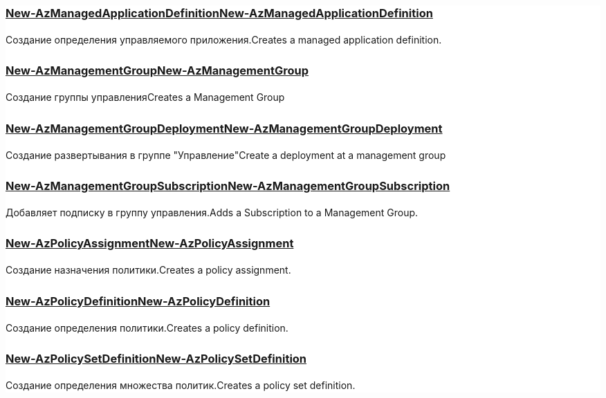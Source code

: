 ### [<span data-ttu-id="07a07-213">New-AzManagedApplicationDefinition</span><span class="sxs-lookup"><span data-stu-id="07a07-213">New-AzManagedApplicationDefinition</span></span>](New-AzManagedApplicationDefinition.md)
<span data-ttu-id="07a07-214">Создание определения управляемого приложения.</span><span class="sxs-lookup"><span data-stu-id="07a07-214">Creates a managed application definition.</span></span>

### [<span data-ttu-id="07a07-215">New-AzManagementGroup</span><span class="sxs-lookup"><span data-stu-id="07a07-215">New-AzManagementGroup</span></span>](New-AzManagementGroup.md)
<span data-ttu-id="07a07-216">Создание группы управления</span><span class="sxs-lookup"><span data-stu-id="07a07-216">Creates a Management Group</span></span>

### [<span data-ttu-id="07a07-217">New-AzManagementGroupDeployment</span><span class="sxs-lookup"><span data-stu-id="07a07-217">New-AzManagementGroupDeployment</span></span>](New-AzManagementGroupDeployment.md)
<span data-ttu-id="07a07-218">Создание развертывания в группе "Управление"</span><span class="sxs-lookup"><span data-stu-id="07a07-218">Create a deployment at a management group</span></span>

### [<span data-ttu-id="07a07-219">New-AzManagementGroupSubscription</span><span class="sxs-lookup"><span data-stu-id="07a07-219">New-AzManagementGroupSubscription</span></span>](New-AzManagementGroupSubscription.md)
<span data-ttu-id="07a07-220">Добавляет подписку в группу управления.</span><span class="sxs-lookup"><span data-stu-id="07a07-220">Adds a Subscription to a Management Group.</span></span>

### [<span data-ttu-id="07a07-221">New-AzPolicyAssignment</span><span class="sxs-lookup"><span data-stu-id="07a07-221">New-AzPolicyAssignment</span></span>](New-AzPolicyAssignment.md)
<span data-ttu-id="07a07-222">Создание назначения политики.</span><span class="sxs-lookup"><span data-stu-id="07a07-222">Creates a policy assignment.</span></span>

### [<span data-ttu-id="07a07-223">New-AzPolicyDefinition</span><span class="sxs-lookup"><span data-stu-id="07a07-223">New-AzPolicyDefinition</span></span>](New-AzPolicyDefinition.md)
<span data-ttu-id="07a07-224">Создание определения политики.</span><span class="sxs-lookup"><span data-stu-id="07a07-224">Creates a policy definition.</span></span>

### [<span data-ttu-id="07a07-225">New-AzPolicySetDefinition</span><span class="sxs-lookup"><span data-stu-id="07a07-225">New-AzPolicySetDefinition</span></span>](New-AzPolicySetDefinition.md)
<span data-ttu-id="07a07-226">Создание определения множества политик.</span><span class="sxs-lookup"><span data-stu-id="07a07-226">Creates a policy set definition.</span></span>
